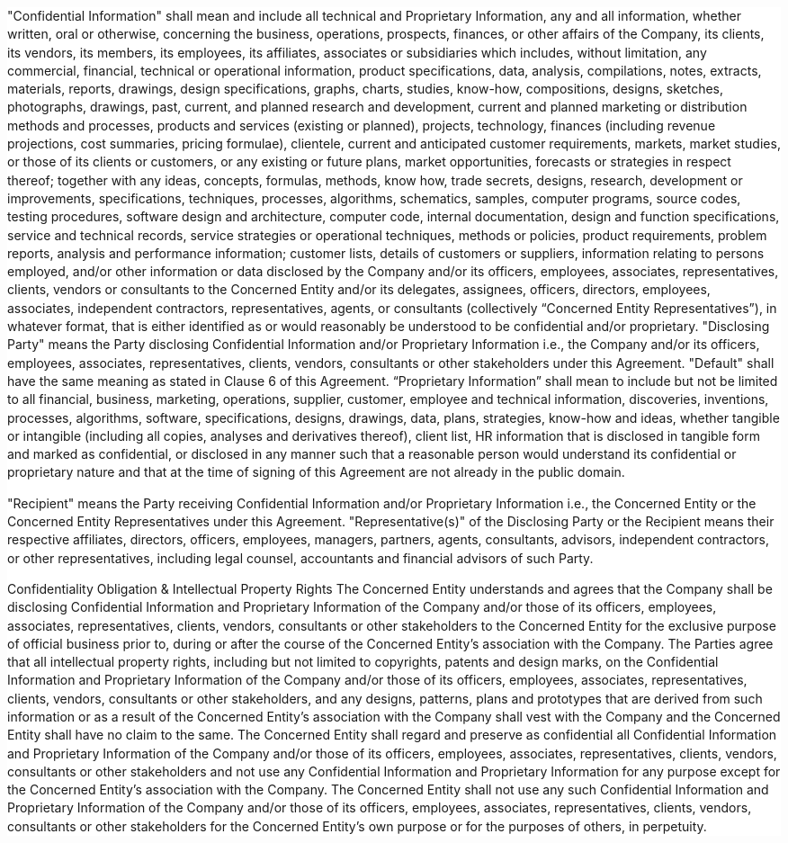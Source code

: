 "Confidential Information" shall mean and include all technical and Proprietary Information, any and all information, whether written, oral or otherwise, concerning the business, operations, prospects, finances, or other affairs of the Company, its clients, its vendors, its members, its employees, its affiliates, associates or subsidiaries which includes, without limitation, any commercial, financial, technical or operational information, product specifications, data, analysis, compilations, notes, extracts, materials, reports, drawings, design specifications, graphs, charts, studies, know-how, compositions, designs, sketches, photographs, drawings, past, current, and planned research and development, current and planned marketing or distribution methods and processes, products and services (existing or planned), projects, technology, finances (including revenue projections, cost summaries, pricing formulae), clientele, current and anticipated customer requirements, markets, market studies, or those of its clients or customers, or any existing or future plans, market opportunities, forecasts or strategies in respect thereof; together with any ideas, concepts, formulas, methods, know how, trade secrets, designs, research, development or improvements, specifications, techniques, processes, algorithms, schematics, samples, computer programs, source codes, testing procedures, software design and architecture, computer code, internal documentation, design and function specifications, service and technical records, service strategies or operational techniques, methods or policies, product requirements, problem reports, analysis and performance information; customer lists, details of customers or suppliers, information relating to persons employed, and/or other information or data disclosed by the Company and/or its officers, employees, associates, representatives, clients, vendors or consultants to the Concerned Entity and/or its delegates, assignees, officers, directors, employees, associates, independent contractors, representatives, agents, or consultants (collectively “Concerned Entity Representatives”), in whatever format, that is either identified as or would reasonably be understood to be confidential and/or proprietary.
"Disclosing Party" means the Party disclosing Confidential Information and/or Proprietary Information i.e., the Company and/or its officers, employees, associates, representatives, clients, vendors, consultants or other stakeholders under this Agreement.
"Default" shall have the same meaning as stated in Clause 6 of this Agreement.
“Proprietary Information” shall mean to include but not be limited to all financial, business, marketing, operations, supplier, customer, employee and technical information, discoveries, inventions, processes, algorithms, software, specifications, designs, drawings, data, plans, strategies, know-how and ideas, whether tangible or intangible (including all copies, analyses and derivatives thereof), client list, HR information that is disclosed in tangible form and marked as confidential, or disclosed in any manner such that a reasonable person would understand its confidential or proprietary nature and that at the time of signing of this Agreement are not already in the public domain.

"Recipient" means the Party receiving Confidential Information and/or Proprietary Information i.e., the Concerned Entity or the Concerned Entity Representatives under this Agreement.
"Representative(s)" of the Disclosing Party or the Recipient means their respective affiliates, directors, officers, employees, managers, partners, agents, consultants, advisors, independent contractors, or other representatives, including legal counsel, accountants and financial advisors of such Party.

Confidentiality Obligation & Intellectual Property Rights
The Concerned Entity understands and agrees that the Company shall be disclosing Confidential Information and Proprietary Information of the Company and/or those of its officers, employees, associates, representatives, clients, vendors, consultants or other stakeholders to the Concerned Entity for the exclusive purpose of official business prior to, during or after the course of the Concerned Entity’s association with the Company.
The Parties agree that all intellectual property rights, including but not limited to copyrights, patents and design marks, on the Confidential Information and Proprietary Information of the Company and/or those of its officers, employees, associates, representatives, clients, vendors, consultants or other stakeholders, and any designs, patterns, plans and prototypes that are derived from such information or as a result of the Concerned Entity’s association with the Company shall vest with the Company and the Concerned Entity shall have no claim to the same.
The Concerned Entity shall regard and preserve as confidential all Confidential Information and Proprietary Information of the Company and/or those of its officers, employees, associates, representatives, clients, vendors, consultants or other stakeholders and not use any Confidential Information and Proprietary Information for any purpose except for the Concerned Entity’s association with the Company. The Concerned Entity shall not use any such Confidential Information and Proprietary Information of the Company and/or those of its officers, employees, associates, representatives, clients, vendors, consultants or other stakeholders for the Concerned Entity’s own purpose or for the purposes of others, in perpetuity.